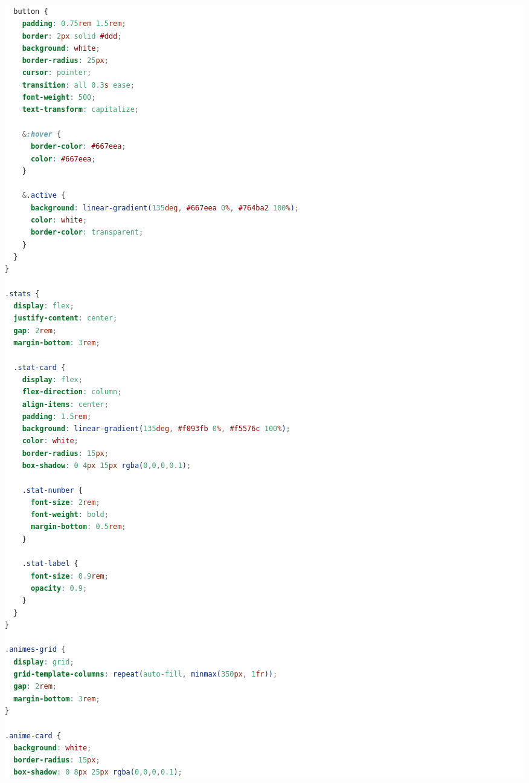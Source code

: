 ```scss
  button {
    padding: 0.75rem 1.5rem;
    border: 2px solid #ddd;
    background: white;
    border-radius: 25px;
    cursor: pointer;
    transition: all 0.3s ease;
    font-weight: 500;
    text-transform: capitalize;

    &:hover {
      border-color: #667eea;
      color: #667eea;
    }

    &.active {
      background: linear-gradient(135deg, #667eea 0%, #764ba2 100%);
      color: white;
      border-color: transparent;
    }
  }
}

.stats {
  display: flex;
  justify-content: center;
  gap: 2rem;
  margin-bottom: 3rem;

  .stat-card {
    display: flex;
    flex-direction: column;
    align-items: center;
    padding: 1.5rem;
    background: linear-gradient(135deg, #f093fb 0%, #f5576c 100%);
    color: white;
    border-radius: 15px;
    box-shadow: 0 4px 15px rgba(0,0,0,0.1);

    .stat-number {
      font-size: 2rem;
      font-weight: bold;
      margin-bottom: 0.5rem;
    }

    .stat-label {
      font-size: 0.9rem;
      opacity: 0.9;
    }
  }
}

.animes-grid {
  display: grid;
  grid-template-columns: repeat(auto-fill, minmax(350px, 1fr));
  gap: 2rem;
  margin-bottom: 3rem;
}

.anime-card {
  background: white;
  border-radius: 15px;
  box-shadow: 0 8px 25px rgba(0,0,0,0.1);
```